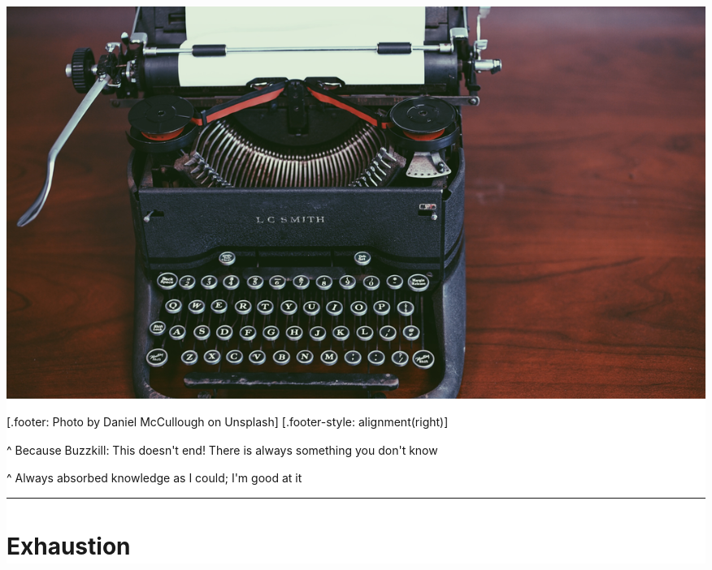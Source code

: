 ![](images/story.jpg)

[.footer: Photo by Daniel McCullough on Unsplash]
[.footer-style: alignment(right)]

^
Because Buzzkill: This doesn't end!
There is always something you don't know

^
Always absorbed knowledge as I could; I'm good at it

---
# Exhaustion


[^1]: https://www.nytimes.com/2016/02/28/magazine/what-google-learned-from-its-quest-to-build-the-perfect-team.html